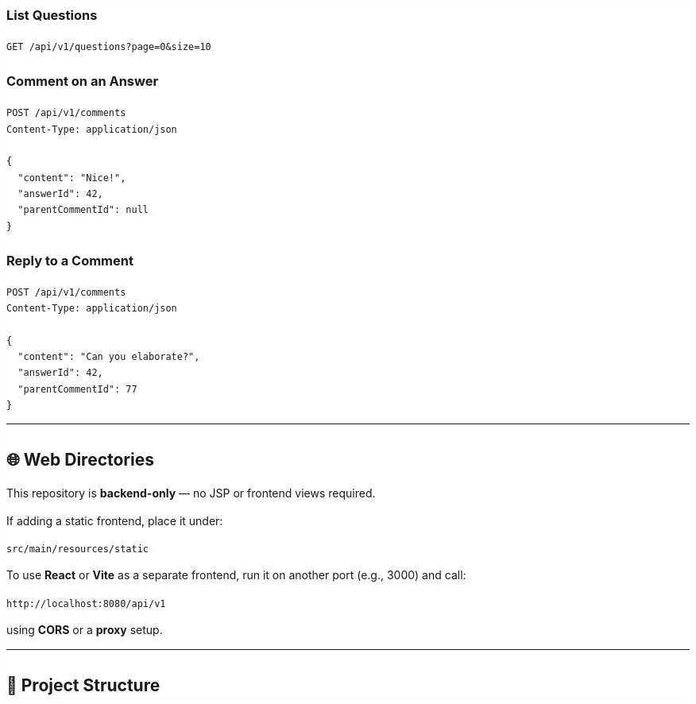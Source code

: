 ### **List Questions**

```http
GET /api/v1/questions?page=0&size=10
```

### **Comment on an Answer**

```http
POST /api/v1/comments
Content-Type: application/json

{
  "content": "Nice!",
  "answerId": 42,
  "parentCommentId": null
}
```

### **Reply to a Comment**

```http
POST /api/v1/comments
Content-Type: application/json

{
  "content": "Can you elaborate?",
  "answerId": 42,
  "parentCommentId": 77
}
```

---

## 🌐 Web Directories

This repository is **backend-only** — no JSP or frontend views required.

If adding a static frontend, place it under:

```
src/main/resources/static
```

To use **React** or **Vite** as a separate frontend, run it on another port (e.g., 3000) and call:

```
http://localhost:8080/api/v1
```

using **CORS** or a **proxy** setup.

---

## 🧭 Project Structure
